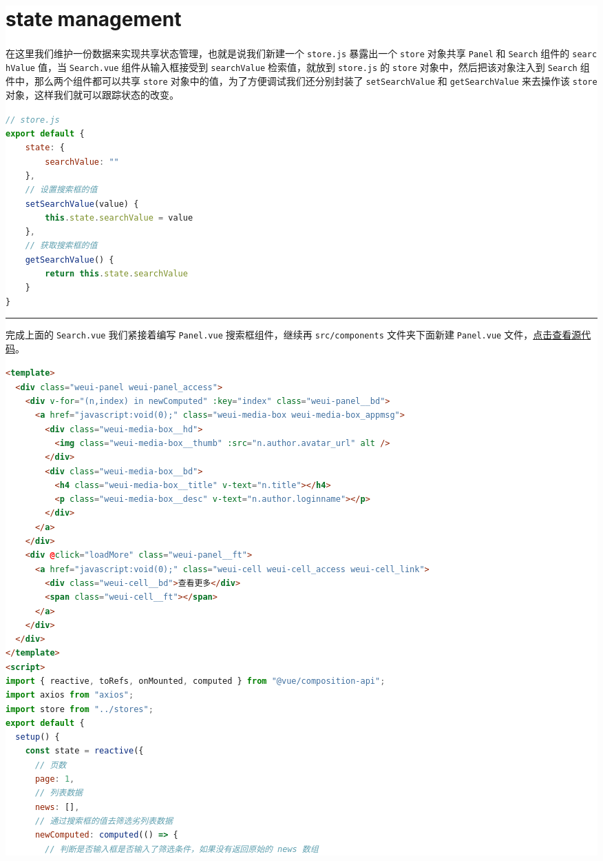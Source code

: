 # state management

在这里我们维护一份数据来实现共享状态管理，也就是说我们新建一个 `store.js` 暴露出一个 `store` 对象共享 `Panel` 和 `Search` 组件的 `searchValue` 值，当 `Search.vue` 组件从输入框接受到 `searchValue` 检索值，就放到 `store.js` 的 `store` 对象中，然后把该对象注入到 `Search` 组件中，那么两个组件都可以共享 `store` 对象中的值，为了方便调试我们还分别封装了 `setSearchValue` 和 `getSearchValue` 来去操作该 `store` 对象，这样我们就可以跟踪状态的改变。

```js
// store.js
export default {
    state: {
        searchValue: ""
    },
    // 设置搜索框的值
    setSearchValue(value) {
        this.state.searchValue = value
    },
    // 获取搜索框的值
    getSearchValue() {
        return this.state.searchValue
    }
}
```

---

完成上面的 `Search.vue` 我们紧接着编写 `Panel.vue` 搜索框组件，继续再 `src/components` 文件夹下面新建 `Panel.vue` 文件，[点击查看源代码](https://github.com/Wscats/vue-cli/blob/master/src/components/Panel.vue)。

```html
<template>
  <div class="weui-panel weui-panel_access">
    <div v-for="(n,index) in newComputed" :key="index" class="weui-panel__bd">
      <a href="javascript:void(0);" class="weui-media-box weui-media-box_appmsg">
        <div class="weui-media-box__hd">
          <img class="weui-media-box__thumb" :src="n.author.avatar_url" alt />
        </div>
        <div class="weui-media-box__bd">
          <h4 class="weui-media-box__title" v-text="n.title"></h4>
          <p class="weui-media-box__desc" v-text="n.author.loginname"></p>
        </div>
      </a>
    </div>
    <div @click="loadMore" class="weui-panel__ft">
      <a href="javascript:void(0);" class="weui-cell weui-cell_access weui-cell_link">
        <div class="weui-cell__bd">查看更多</div>
        <span class="weui-cell__ft"></span>
      </a>
    </div>
  </div>
</template>
<script>
import { reactive, toRefs, onMounted, computed } from "@vue/composition-api";
import axios from "axios";
import store from "../stores";
export default {
  setup() {
    const state = reactive({
      // 页数
      page: 1,
      // 列表数据
      news: [],
      // 通过搜索框的值去筛选劣列表数据
      newComputed: computed(() => {
        // 判断是否输入框是否输入了筛选条件，如果没有返回原始的 news 数组
```
